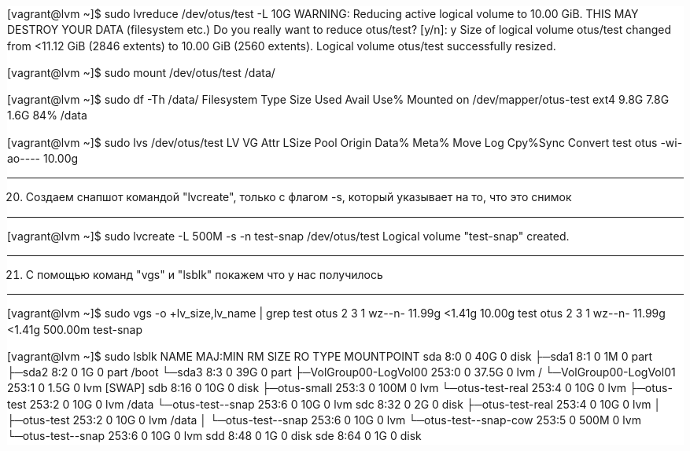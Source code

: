 [vagrant@lvm ~]$ sudo  lvreduce /dev/otus/test -L 10G
  WARNING: Reducing active logical volume to 10.00 GiB.
  THIS MAY DESTROY YOUR DATA (filesystem etc.)
Do you really want to reduce otus/test? [y/n]: y
  Size of logical volume otus/test changed from <11.12 GiB (2846 extents) to 10.00 GiB (2560 extents).
  Logical volume otus/test successfully resized.

[vagrant@lvm ~]$ sudo mount /dev/otus/test /data/

[vagrant@lvm ~]$ sudo df -Th /data/
Filesystem            Type  Size  Used Avail Use% Mounted on
/dev/mapper/otus-test ext4  9.8G  7.8G  1.6G  84% /data

[vagrant@lvm ~]$ sudo lvs /dev/otus/test
  LV   VG   Attr       LSize  Pool Origin Data%  Meta%  Move Log Cpy%Sync Convert
  test otus -wi-ao---- 10.00g

-------------------------------------------------------------------------------------------------------------------------------------

20. Создаем снапшот командой "lvcreate", только с флагом -s, который указывает на то, что это снимок

-------------------------------------------------------------------------------------------------------------------------------------

[vagrant@lvm ~]$ sudo  lvcreate -L 500M -s -n test-snap /dev/otus/test
  Logical volume "test-snap" created.

-------------------------------------------------------------------------------------------------------------------------------------

21. С помощью команд "vgs" и "lsblk" покажем что у нас получилось

-------------------------------------------------------------------------------------------------------------------------------------

[vagrant@lvm ~]$ sudo vgs -o +lv_size,lv_name | grep test
  otus         2   3   1 wz--n-  11.99g <1.41g  10.00g test
  otus         2   3   1 wz--n-  11.99g <1.41g 500.00m test-snap

[vagrant@lvm ~]$ sudo lsblk
NAME                    MAJ:MIN RM  SIZE RO TYPE MOUNTPOINT
sda                       8:0    0   40G  0 disk
├─sda1                    8:1    0    1M  0 part
├─sda2                    8:2    0    1G  0 part /boot
└─sda3                    8:3    0   39G  0 part
  ├─VolGroup00-LogVol00 253:0    0 37.5G  0 lvm  /
  └─VolGroup00-LogVol01 253:1    0  1.5G  0 lvm  [SWAP]
sdb                       8:16   0   10G  0 disk
├─otus-small            253:3    0  100M  0 lvm
└─otus-test-real        253:4    0   10G  0 lvm
  ├─otus-test           253:2    0   10G  0 lvm  /data
  └─otus-test--snap     253:6    0   10G  0 lvm
sdc                       8:32   0    2G  0 disk
├─otus-test-real        253:4    0   10G  0 lvm
│ ├─otus-test           253:2    0   10G  0 lvm  /data
│ └─otus-test--snap     253:6    0   10G  0 lvm
└─otus-test--snap-cow   253:5    0  500M  0 lvm
  └─otus-test--snap     253:6    0   10G  0 lvm
sdd                       8:48   0    1G  0 disk
sde                       8:64   0    1G  0 disk
